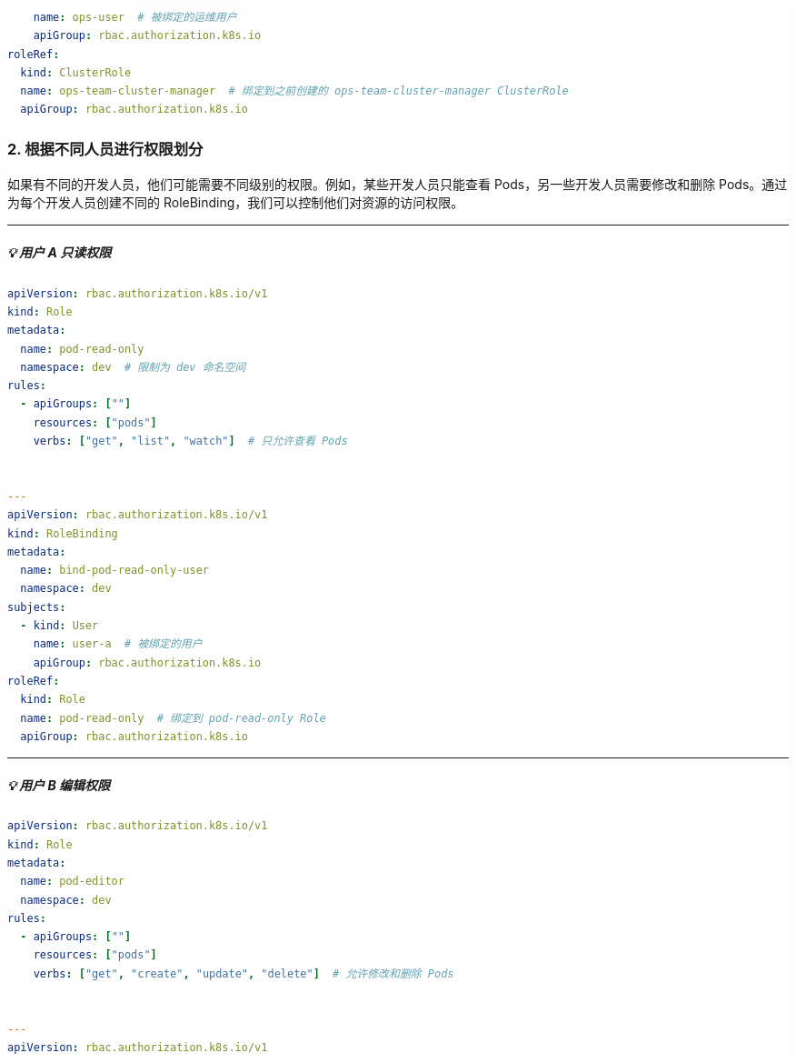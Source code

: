 ```yaml
    name: ops-user  # 被绑定的运维用户
    apiGroup: rbac.authorization.k8s.io
roleRef:
  kind: ClusterRole
  name: ops-team-cluster-manager  # 绑定到之前创建的 ops-team-cluster-manager ClusterRole
  apiGroup: rbac.authorization.k8s.io
```





### 2. 根据不同人员进行权限划分

如果有不同的开发人员，他们可能需要不同级别的权限。例如，某些开发人员只能查看 Pods，另一些开发人员需要修改和删除 Pods。通过为每个开发人员创建不同的 RoleBinding，我们可以控制他们对资源的访问权限。

------

##### 💡 用户 A 只读权限

```yaml
apiVersion: rbac.authorization.k8s.io/v1
kind: Role
metadata:
  name: pod-read-only
  namespace: dev  # 限制为 dev 命名空间
rules:
  - apiGroups: [""]
    resources: ["pods"]
    verbs: ["get", "list", "watch"]  # 只允许查看 Pods
    

---
apiVersion: rbac.authorization.k8s.io/v1
kind: RoleBinding
metadata:
  name: bind-pod-read-only-user
  namespace: dev
subjects:
  - kind: User
    name: user-a  # 被绑定的用户
    apiGroup: rbac.authorization.k8s.io
roleRef:
  kind: Role
  name: pod-read-only  # 绑定到 pod-read-only Role
  apiGroup: rbac.authorization.k8s.io
```

------

##### 💡 用户 B 编辑权限

```yaml
apiVersion: rbac.authorization.k8s.io/v1
kind: Role
metadata:
  name: pod-editor
  namespace: dev
rules:
  - apiGroups: [""]
    resources: ["pods"]
    verbs: ["get", "create", "update", "delete"]  # 允许修改和删除 Pods
    
    
---    
apiVersion: rbac.authorization.k8s.io/v1
```